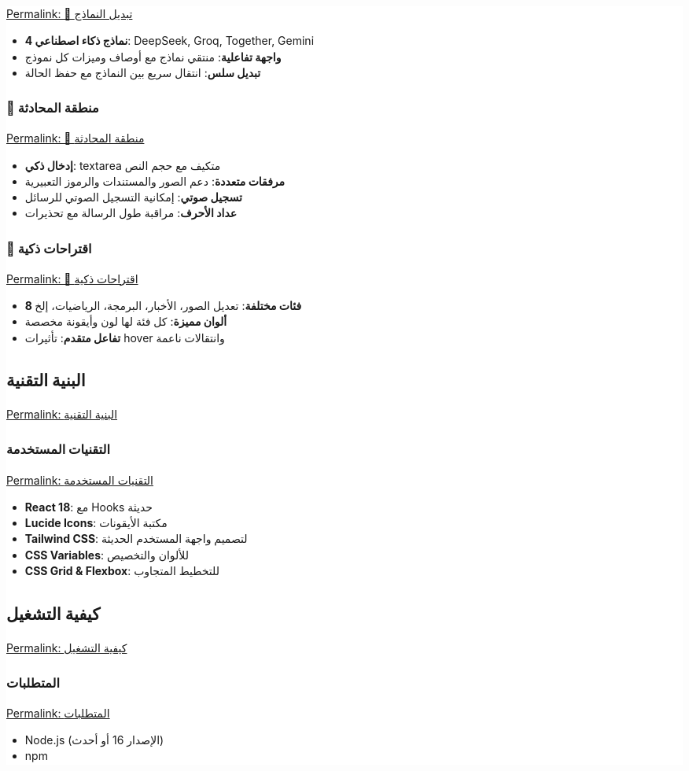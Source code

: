 [Permalink: 🤖 تبديل النماذج](https://github.com/wolfomani/drx6ai#-%D8%AA%D8%A8%D8%AF%D9%8A%D9%84-%D8%A7%D9%84%D9%86%D9%85%D8%A7%D8%B0%D8%AC)

- **4 نماذج ذكاء اصطناعي**: DeepSeek, Groq, Together, Gemini
- **واجهة تفاعلية**: منتقي نماذج مع أوصاف وميزات كل نموذج
- **تبديل سلس**: انتقال سريع بين النماذج مع حفظ الحالة

### 💬 منطقة المحادثة

[Permalink: 💬 منطقة المحادثة](https://github.com/wolfomani/drx6ai#-%D9%85%D9%86%D8%B7%D9%82%D8%A9-%D8%A7%D9%84%D9%85%D8%AD%D8%A7%D8%AF%D8%AB%D8%A9)

- **إدخال ذكي**: textarea متكيف مع حجم النص
- **مرفقات متعددة**: دعم الصور والمستندات والرموز التعبيرية
- **تسجيل صوتي**: إمكانية التسجيل الصوتي للرسائل
- **عداد الأحرف**: مراقبة طول الرسالة مع تحذيرات

### 🎯 اقتراحات ذكية

[Permalink: 🎯 اقتراحات ذكية](https://github.com/wolfomani/drx6ai#-%D8%A7%D9%82%D8%AA%D8%B1%D8%A7%D8%AD%D8%A7%D8%AA-%D8%B0%D9%83%D9%8A%D8%A9)

- **8 فئات مختلفة**: تعديل الصور، الأخبار، البرمجة، الرياضيات، إلخ
- **ألوان مميزة**: كل فئة لها لون وأيقونة مخصصة
- **تفاعل متقدم**: تأثيرات hover وانتقالات ناعمة

## البنية التقنية

[Permalink: البنية التقنية](https://github.com/wolfomani/drx6ai#%D8%A7%D9%84%D8%A8%D9%86%D9%8A%D8%A9-%D8%A7%D9%84%D8%AA%D9%82%D9%86%D9%8A%D8%A9)

### التقنيات المستخدمة

[Permalink: التقنيات المستخدمة](https://github.com/wolfomani/drx6ai#%D8%A7%D9%84%D8%AA%D9%82%D9%86%D9%8A%D8%A7%D8%AA-%D8%A7%D9%84%D9%85%D8%B3%D8%AA%D8%AE%D8%AF%D9%85%D8%A9)

- **React 18**: مع Hooks حديثة
- **Lucide Icons**: مكتبة الأيقونات
- **Tailwind CSS**: لتصميم واجهة المستخدم الحديثة
- **CSS Variables**: للألوان والتخصيص
- **CSS Grid & Flexbox**: للتخطيط المتجاوب

## كيفية التشغيل

[Permalink: كيفية التشغيل](https://github.com/wolfomani/drx6ai#%D9%83%D9%8A%D9%81%D9%8A%D8%A9-%D8%A7%D9%84%D8%AA%D8%B4%D8%BA%D9%8A%D9%84)

### المتطلبات

[Permalink: المتطلبات](https://github.com/wolfomani/drx6ai#%D8%A7%D9%84%D9%85%D8%AA%D8%B7%D9%84%D8%A8%D8%A7%D8%AA)

- Node.js (الإصدار 16 أو أحدث)
- npm
